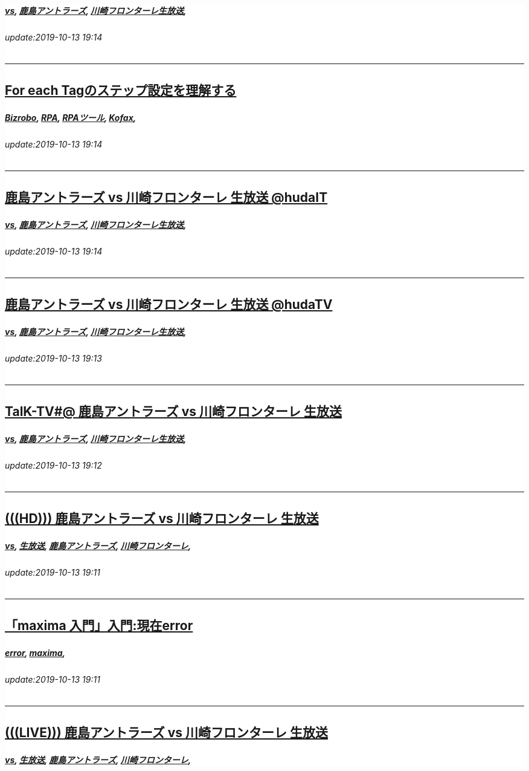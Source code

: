 ##### [vs](https://qiita.com/tags/vs), [鹿島アントラーズ](https://qiita.com/tags/鹿島アントラーズ), [川崎フロンターレ生放送](https://qiita.com/tags/川崎フロンターレ生放送), 
###### update:2019-10-13 19:14
---
## [For each Tagのステップ設定を理解する](https://qiita.com/222Rpa/items/10ce53d26dcc8be85087)
##### [Bizrobo](https://qiita.com/tags/Bizrobo), [RPA](https://qiita.com/tags/RPA), [RPAツール](https://qiita.com/tags/RPAツール), [Kofax](https://qiita.com/tags/Kofax), 
###### update:2019-10-13 19:14
---
## [鹿島アントラーズ vs 川崎フロンターレ 生放送 @hudaIT](https://qiita.com/rsreryertyrt/items/64df2546a83ca420c104)
##### [vs](https://qiita.com/tags/vs), [鹿島アントラーズ](https://qiita.com/tags/鹿島アントラーズ), [川崎フロンターレ生放送](https://qiita.com/tags/川崎フロンターレ生放送), 
###### update:2019-10-13 19:14
---
## [鹿島アントラーズ vs 川崎フロンターレ 生放送 @hudaTV](https://qiita.com/rsreryertyrt/items/43a5891c208380ac76a5)
##### [vs](https://qiita.com/tags/vs), [鹿島アントラーズ](https://qiita.com/tags/鹿島アントラーズ), [川崎フロンターレ生放送](https://qiita.com/tags/川崎フロンターレ生放送), 
###### update:2019-10-13 19:13
---
## [TalK-TV#@ 鹿島アントラーズ vs 川崎フロンターレ 生放送](https://qiita.com/rsreryertyrt/items/b1430e7b597dec11a26a)
##### [vs](https://qiita.com/tags/vs), [鹿島アントラーズ](https://qiita.com/tags/鹿島アントラーズ), [川崎フロンターレ生放送](https://qiita.com/tags/川崎フロンターレ生放送), 
###### update:2019-10-13 19:12
---
## [(((HD))) 鹿島アントラーズ vs 川崎フロンターレ 生放送](https://qiita.com/rsreryertyrt/items/3241c24cb6b476ef99ce)
##### [vs](https://qiita.com/tags/vs), [生放送](https://qiita.com/tags/生放送), [鹿島アントラーズ](https://qiita.com/tags/鹿島アントラーズ), [川崎フロンターレ](https://qiita.com/tags/川崎フロンターレ), 
###### update:2019-10-13 19:11
---
## [「maxima 入門」入門:現在error](https://qiita.com/kaizen_nagoya/items/2a1a01fc56a755645f6a)
##### [error](https://qiita.com/tags/error), [maxima](https://qiita.com/tags/maxima), 
###### update:2019-10-13 19:11
---
## [(((LIVE))) 鹿島アントラーズ vs 川崎フロンターレ 生放送](https://qiita.com/rsreryertyrt/items/4fdc1ba1ca36c797ca40)
##### [vs](https://qiita.com/tags/vs), [生放送](https://qiita.com/tags/生放送), [鹿島アントラーズ](https://qiita.com/tags/鹿島アントラーズ), [川崎フロンターレ](https://qiita.com/tags/川崎フロンターレ), 